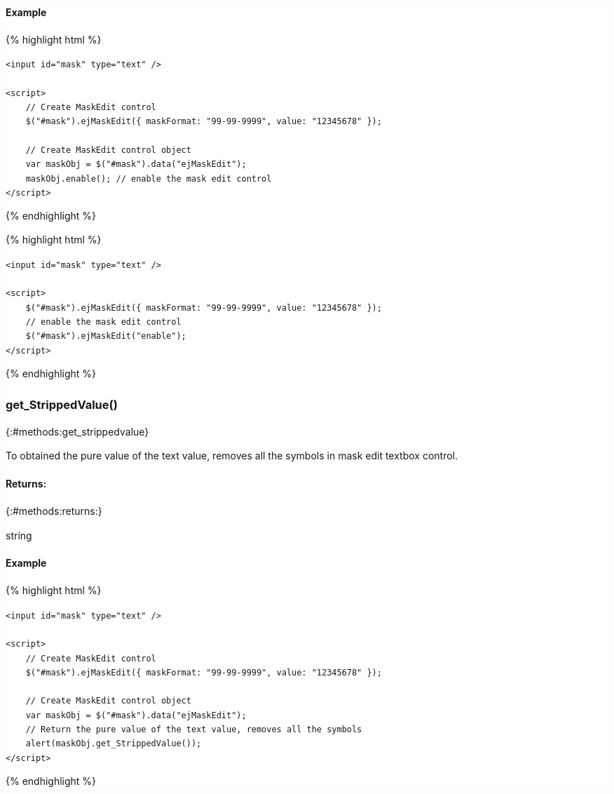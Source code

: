#### Example


{% highlight html %}
 
    <input id="mask" type="text" />

    <script>
        // Create MaskEdit control
        $("#mask").ejMaskEdit({ maskFormat: "99-99-9999", value: "12345678" });

        // Create MaskEdit control object
        var maskObj = $("#mask").data("ejMaskEdit");
        maskObj.enable(); // enable the mask edit control
    </script>
                
{% endhighlight %}


{% highlight html %}
 
    <input id="mask" type="text" />

    <script>
        $("#mask").ejMaskEdit({ maskFormat: "99-99-9999", value: "12345678" });
        // enable the mask edit control 
        $("#mask").ejMaskEdit("enable");
    </script>

{% endhighlight %}


### get_StrippedValue()
{:#methods:get_strippedvalue}


To obtained the pure value of the text value, removes all the symbols in mask edit textbox control.


#### Returns:
{:#methods:returns:}

string


#### Example


{% highlight html %}
 
    <input id="mask" type="text" />

    <script>
        // Create MaskEdit control
        $("#mask").ejMaskEdit({ maskFormat: "99-99-9999", value: "12345678" });

        // Create MaskEdit control object
        var maskObj = $("#mask").data("ejMaskEdit");
        // Return the pure value of the text value, removes all the symbols
        alert(maskObj.get_StrippedValue()); 
    </script>

{% endhighlight %}
